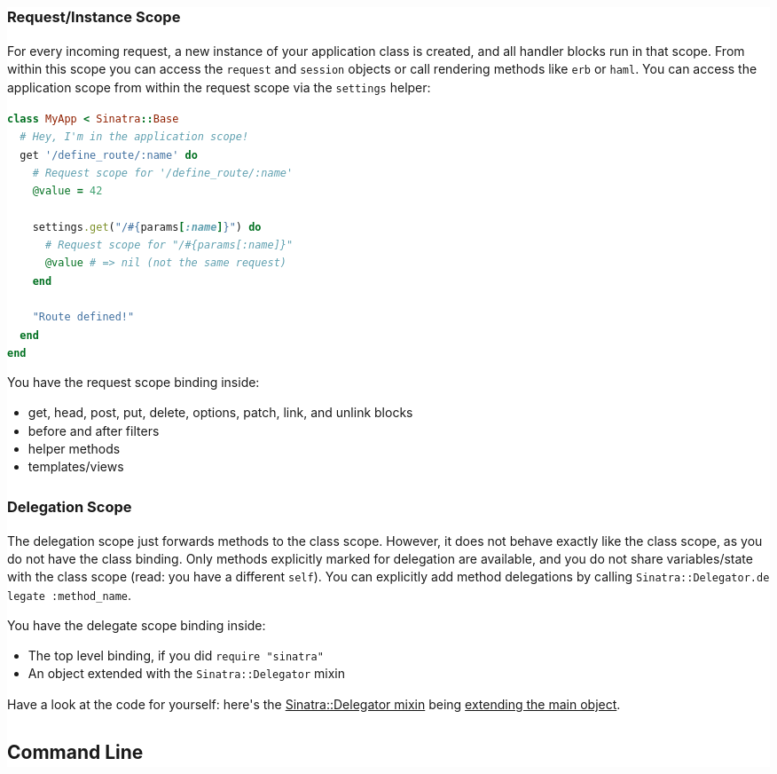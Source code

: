 ### Request/Instance Scope

For every incoming request, a new instance of your application class is
created, and all handler blocks run in that scope. From within this scope you
can access the `request` and `session` objects or call rendering methods like
`erb` or `haml`. You can access the application scope from within the request
scope via the `settings` helper:

``` ruby
class MyApp < Sinatra::Base
  # Hey, I'm in the application scope!
  get '/define_route/:name' do
    # Request scope for '/define_route/:name'
    @value = 42

    settings.get("/#{params[:name]}") do
      # Request scope for "/#{params[:name]}"
      @value # => nil (not the same request)
    end

    "Route defined!"
  end
end
```

You have the request scope binding inside:

* get, head, post, put, delete, options, patch, link, and unlink blocks
* before and after filters
* helper methods
* templates/views

### Delegation Scope

The delegation scope just forwards methods to the class scope. However, it
does not behave exactly like the class scope, as you do not have the class
binding. Only methods explicitly marked for delegation are available, and you
do not share variables/state with the class scope (read: you have a different
`self`). You can explicitly add method delegations by calling
`Sinatra::Delegator.delegate :method_name`.

You have the delegate scope binding inside:

* The top level binding, if you did `require "sinatra"`
* An object extended with the `Sinatra::Delegator` mixin

Have a look at the code for yourself: here's the
[Sinatra::Delegator mixin](https://github.com/sinatra/sinatra/blob/ca06364/lib/sinatra/base.rb#L1609-1633)
being [extending the main object](https://github.com/sinatra/sinatra/blob/ca06364/lib/sinatra/main.rb#L28-30).

## Command Line
